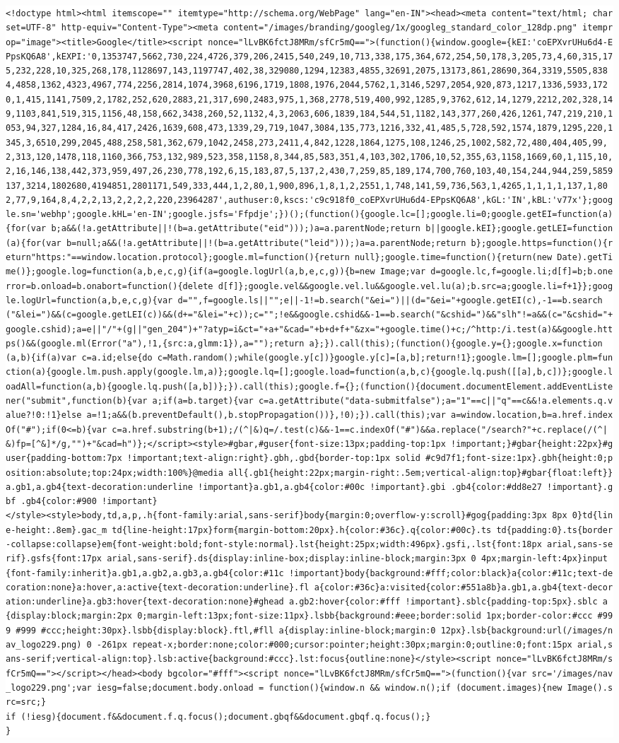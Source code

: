 ```
<!doctype html><html itemscope="" itemtype="http://schema.org/WebPage" lang="en-IN"><head><meta content="text/html; charset=UTF-8" http-equiv="Content-Type"><meta content="/images/branding/googleg/1x/googleg_standard_color_128dp.png" itemprop="image"><title>Google</title><script nonce="lLvBK6fctJ8MRm/sfCr5mQ==">(function(){window.google={kEI:'coEPXvrUHu6d4-EPpsKQ6A8',kEXPI:'0,1353747,5662,730,224,4726,379,206,2415,540,249,10,713,338,175,364,672,254,50,178,3,205,73,4,60,315,175,232,228,10,325,268,178,1128697,143,1197747,402,38,329080,1294,12383,4855,32691,2075,13173,861,28690,364,3319,5505,8384,4858,1362,4323,4967,774,2256,2814,1074,3968,6196,1719,1808,1976,2044,5762,1,3146,5297,2054,920,873,1217,1336,5933,1720,1,415,1141,7509,2,1782,252,620,2883,21,317,690,2483,975,1,368,2778,519,400,992,1285,9,3762,612,14,1279,2212,202,328,149,1103,841,519,315,1156,48,158,662,3438,260,52,1132,4,3,2063,606,1839,184,544,51,1182,143,377,260,426,1261,747,219,210,1053,94,327,1284,16,84,417,2426,1639,608,473,1339,29,719,1047,3084,135,773,1216,332,41,485,5,728,592,1574,1879,1295,220,1345,3,6510,299,2045,488,258,581,362,679,1042,2458,273,2411,4,842,1228,1864,1275,108,1246,25,1002,582,72,480,404,405,99,2,313,120,1478,118,1160,366,753,132,989,523,358,1158,8,344,85,583,351,4,103,302,1706,10,52,355,63,1158,1669,60,1,115,10,2,16,146,138,442,373,959,497,26,230,778,192,6,15,183,87,5,137,2,430,7,259,85,189,174,700,760,103,40,154,244,944,259,5859137,3214,1802680,4194851,2801171,549,333,444,1,2,80,1,900,896,1,8,1,2,2551,1,748,141,59,736,563,1,4265,1,1,1,1,137,1,802,77,9,164,8,4,2,2,13,2,2,2,2,220,23964287',authuser:0,kscs:'c9c918f0_coEPXvrUHu6d4-EPpsKQ6A8',kGL:'IN',kBL:'v77x'};google.sn='webhp';google.kHL='en-IN';google.jsfs='Ffpdje';})();(function(){google.lc=[];google.li=0;google.getEI=function(a){for(var b;a&&(!a.getAttribute||!(b=a.getAttribute("eid")));)a=a.parentNode;return b||google.kEI};google.getLEI=function(a){for(var b=null;a&&(!a.getAttribute||!(b=a.getAttribute("leid")));)a=a.parentNode;return b};google.https=function(){return"https:"==window.location.protocol};google.ml=function(){return null};google.time=function(){return(new Date).getTime()};google.log=function(a,b,e,c,g){if(a=google.logUrl(a,b,e,c,g)){b=new Image;var d=google.lc,f=google.li;d[f]=b;b.onerror=b.onload=b.onabort=function(){delete d[f]};google.vel&&google.vel.lu&&google.vel.lu(a);b.src=a;google.li=f+1}};google.logUrl=function(a,b,e,c,g){var d="",f=google.ls||"";e||-1!=b.search("&ei=")||(d="&ei="+google.getEI(c),-1==b.search("&lei=")&&(c=google.getLEI(c))&&(d+="&lei="+c));c="";!e&&google.cshid&&-1==b.search("&cshid=")&&"slh"!=a&&(c="&cshid="+google.cshid);a=e||"/"+(g||"gen_204")+"?atyp=i&ct="+a+"&cad="+b+d+f+"&zx="+google.time()+c;/^http:/i.test(a)&&google.https()&&(google.ml(Error("a"),!1,{src:a,glmm:1}),a="");return a};}).call(this);(function(){google.y={};google.x=function(a,b){if(a)var c=a.id;else{do c=Math.random();while(google.y[c])}google.y[c]=[a,b];return!1};google.lm=[];google.plm=function(a){google.lm.push.apply(google.lm,a)};google.lq=[];google.load=function(a,b,c){google.lq.push([[a],b,c])};google.loadAll=function(a,b){google.lq.push([a,b])};}).call(this);google.f={};(function(){document.documentElement.addEventListener("submit",function(b){var a;if(a=b.target){var c=a.getAttribute("data-submitfalse");a="1"==c||"q"==c&&!a.elements.q.value?!0:!1}else a=!1;a&&(b.preventDefault(),b.stopPropagation())},!0);}).call(this);var a=window.location,b=a.href.indexOf("#");if(0<=b){var c=a.href.substring(b+1);/(^|&)q=/.test(c)&&-1==c.indexOf("#")&&a.replace("/search?"+c.replace(/(^|&)fp=[^&]*/g,"")+"&cad=h")};</script><style>#gbar,#guser{font-size:13px;padding-top:1px !important;}#gbar{height:22px}#guser{padding-bottom:7px !important;text-align:right}.gbh,.gbd{border-top:1px solid #c9d7f1;font-size:1px}.gbh{height:0;position:absolute;top:24px;width:100%}@media all{.gb1{height:22px;margin-right:.5em;vertical-align:top}#gbar{float:left}}a.gb1,a.gb4{text-decoration:underline !important}a.gb1,a.gb4{color:#00c !important}.gbi .gb4{color:#dd8e27 !important}.gbf .gb4{color:#900 !important}
</style><style>body,td,a,p,.h{font-family:arial,sans-serif}body{margin:0;overflow-y:scroll}#gog{padding:3px 8px 0}td{line-height:.8em}.gac_m td{line-height:17px}form{margin-bottom:20px}.h{color:#36c}.q{color:#00c}.ts td{padding:0}.ts{border-collapse:collapse}em{font-weight:bold;font-style:normal}.lst{height:25px;width:496px}.gsfi,.lst{font:18px arial,sans-serif}.gsfs{font:17px arial,sans-serif}.ds{display:inline-box;display:inline-block;margin:3px 0 4px;margin-left:4px}input{font-family:inherit}a.gb1,a.gb2,a.gb3,a.gb4{color:#11c !important}body{background:#fff;color:black}a{color:#11c;text-decoration:none}a:hover,a:active{text-decoration:underline}.fl a{color:#36c}a:visited{color:#551a8b}a.gb1,a.gb4{text-decoration:underline}a.gb3:hover{text-decoration:none}#ghead a.gb2:hover{color:#fff !important}.sblc{padding-top:5px}.sblc a{display:block;margin:2px 0;margin-left:13px;font-size:11px}.lsbb{background:#eee;border:solid 1px;border-color:#ccc #999 #999 #ccc;height:30px}.lsbb{display:block}.ftl,#fll a{display:inline-block;margin:0 12px}.lsb{background:url(/images/nav_logo229.png) 0 -261px repeat-x;border:none;color:#000;cursor:pointer;height:30px;margin:0;outline:0;font:15px arial,sans-serif;vertical-align:top}.lsb:active{background:#ccc}.lst:focus{outline:none}</style><script nonce="lLvBK6fctJ8MRm/sfCr5mQ=="></script></head><body bgcolor="#fff"><script nonce="lLvBK6fctJ8MRm/sfCr5mQ==">(function(){var src='/images/nav_logo229.png';var iesg=false;document.body.onload = function(){window.n && window.n();if (document.images){new Image().src=src;}
if (!iesg){document.f&&document.f.q.focus();document.gbqf&&document.gbqf.q.focus();}
}
```